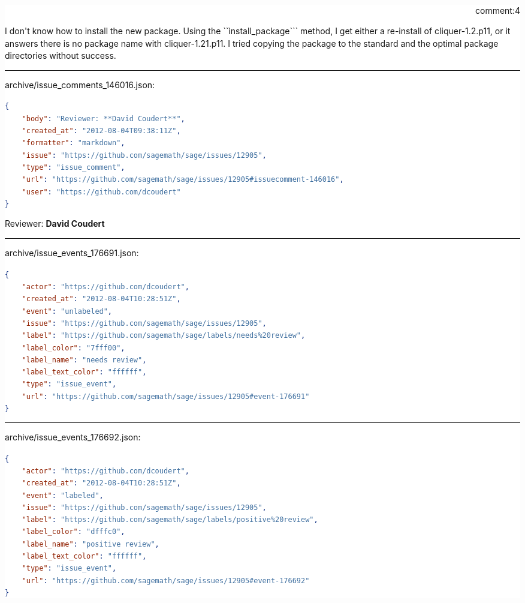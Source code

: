 <div id="comment:4" align="right">comment:4</div>

I don't know how to install the new package. Using the ``ìnstall_package``` method, I get either a re-install of cliquer-1.2.p11, or it answers there is no package name with cliquer-1.21.p11. I tried copying the package to the standard and the optimal package directories without success.



---

archive/issue_comments_146016.json:
```json
{
    "body": "Reviewer: **David Coudert**",
    "created_at": "2012-08-04T09:38:11Z",
    "formatter": "markdown",
    "issue": "https://github.com/sagemath/sage/issues/12905",
    "type": "issue_comment",
    "url": "https://github.com/sagemath/sage/issues/12905#issuecomment-146016",
    "user": "https://github.com/dcoudert"
}
```

Reviewer: **David Coudert**



---

archive/issue_events_176691.json:
```json
{
    "actor": "https://github.com/dcoudert",
    "created_at": "2012-08-04T10:28:51Z",
    "event": "unlabeled",
    "issue": "https://github.com/sagemath/sage/issues/12905",
    "label": "https://github.com/sagemath/sage/labels/needs%20review",
    "label_color": "7fff00",
    "label_name": "needs review",
    "label_text_color": "ffffff",
    "type": "issue_event",
    "url": "https://github.com/sagemath/sage/issues/12905#event-176691"
}
```



---

archive/issue_events_176692.json:
```json
{
    "actor": "https://github.com/dcoudert",
    "created_at": "2012-08-04T10:28:51Z",
    "event": "labeled",
    "issue": "https://github.com/sagemath/sage/issues/12905",
    "label": "https://github.com/sagemath/sage/labels/positive%20review",
    "label_color": "dfffc0",
    "label_name": "positive review",
    "label_text_color": "ffffff",
    "type": "issue_event",
    "url": "https://github.com/sagemath/sage/issues/12905#event-176692"
}
```
